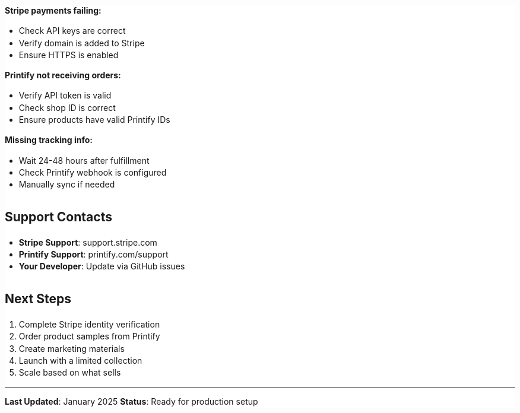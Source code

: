 **Stripe payments failing:**
- Check API keys are correct
- Verify domain is added to Stripe
- Ensure HTTPS is enabled

**Printify not receiving orders:**
- Verify API token is valid
- Check shop ID is correct
- Ensure products have valid Printify IDs

**Missing tracking info:**
- Wait 24-48 hours after fulfillment
- Check Printify webhook is configured
- Manually sync if needed

## Support Contacts

- **Stripe Support**: support.stripe.com
- **Printify Support**: printify.com/support
- **Your Developer**: Update via GitHub issues

## Next Steps

1. Complete Stripe identity verification
2. Order product samples from Printify
3. Create marketing materials
4. Launch with a limited collection
5. Scale based on what sells

---

**Last Updated**: January 2025
**Status**: Ready for production setup